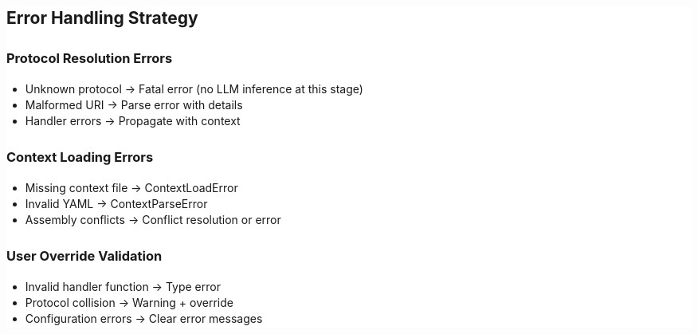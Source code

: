## Error Handling Strategy

### Protocol Resolution Errors
- Unknown protocol → Fatal error (no LLM inference at this stage)
- Malformed URI → Parse error with details
- Handler errors → Propagate with context

### Context Loading Errors
- Missing context file → ContextLoadError
- Invalid YAML → ContextParseError  
- Assembly conflicts → Conflict resolution or error

### User Override Validation
- Invalid handler function → Type error
- Protocol collision → Warning + override
- Configuration errors → Clear error messages